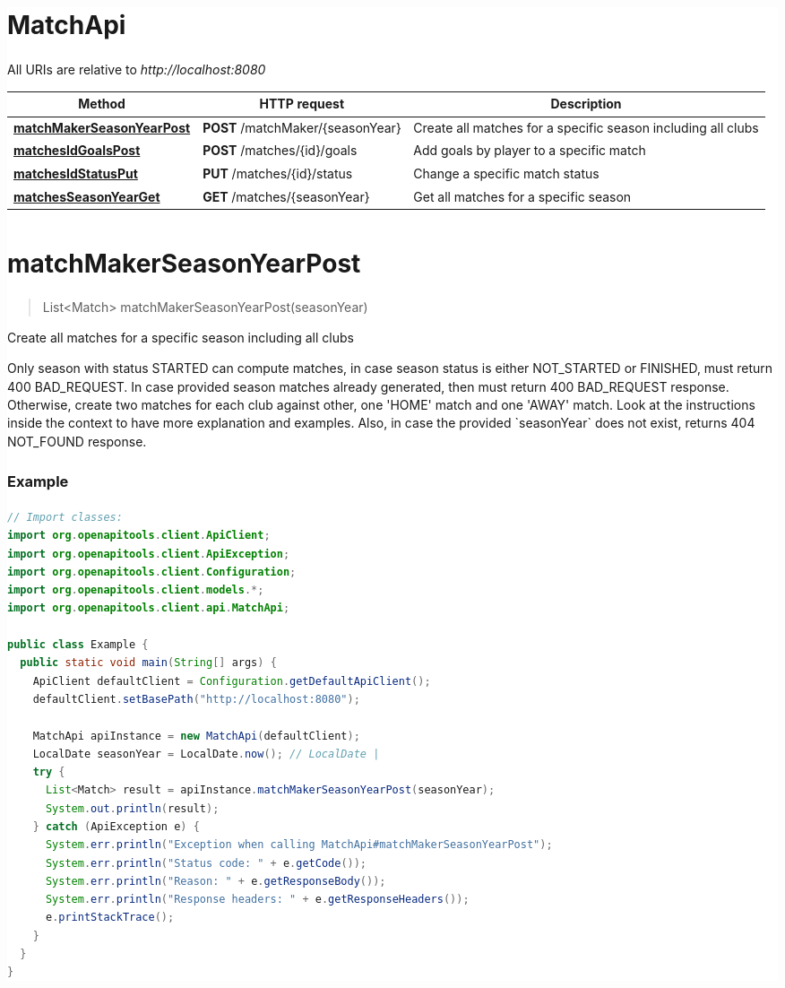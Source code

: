 # MatchApi

All URIs are relative to *http://localhost:8080*

| Method | HTTP request | Description |
|------------- | ------------- | -------------|
| [**matchMakerSeasonYearPost**](MatchApi.md#matchMakerSeasonYearPost) | **POST** /matchMaker/{seasonYear} | Create all matches for a specific season including all clubs |
| [**matchesIdGoalsPost**](MatchApi.md#matchesIdGoalsPost) | **POST** /matches/{id}/goals | Add goals by player to a specific match |
| [**matchesIdStatusPut**](MatchApi.md#matchesIdStatusPut) | **PUT** /matches/{id}/status | Change a specific match status |
| [**matchesSeasonYearGet**](MatchApi.md#matchesSeasonYearGet) | **GET** /matches/{seasonYear} | Get all matches for a specific season |


<a id="matchMakerSeasonYearPost"></a>
# **matchMakerSeasonYearPost**
> List&lt;Match&gt; matchMakerSeasonYearPost(seasonYear)

Create all matches for a specific season including all clubs

Only season with status STARTED can compute matches, in case season status is either NOT_STARTED or FINISHED, must return 400 BAD_REQUEST. In case provided season matches already generated, then must return 400 BAD_REQUEST response. Otherwise, create two matches for each club against other, one &#39;HOME&#39; match and one &#39;AWAY&#39; match. Look at the instructions inside the context to have more explanation and examples. Also, in case the provided &#x60;seasonYear&#x60; does not exist, returns 404 NOT_FOUND response. 

### Example
```java
// Import classes:
import org.openapitools.client.ApiClient;
import org.openapitools.client.ApiException;
import org.openapitools.client.Configuration;
import org.openapitools.client.models.*;
import org.openapitools.client.api.MatchApi;

public class Example {
  public static void main(String[] args) {
    ApiClient defaultClient = Configuration.getDefaultApiClient();
    defaultClient.setBasePath("http://localhost:8080");

    MatchApi apiInstance = new MatchApi(defaultClient);
    LocalDate seasonYear = LocalDate.now(); // LocalDate | 
    try {
      List<Match> result = apiInstance.matchMakerSeasonYearPost(seasonYear);
      System.out.println(result);
    } catch (ApiException e) {
      System.err.println("Exception when calling MatchApi#matchMakerSeasonYearPost");
      System.err.println("Status code: " + e.getCode());
      System.err.println("Reason: " + e.getResponseBody());
      System.err.println("Response headers: " + e.getResponseHeaders());
      e.printStackTrace();
    }
  }
}
```
